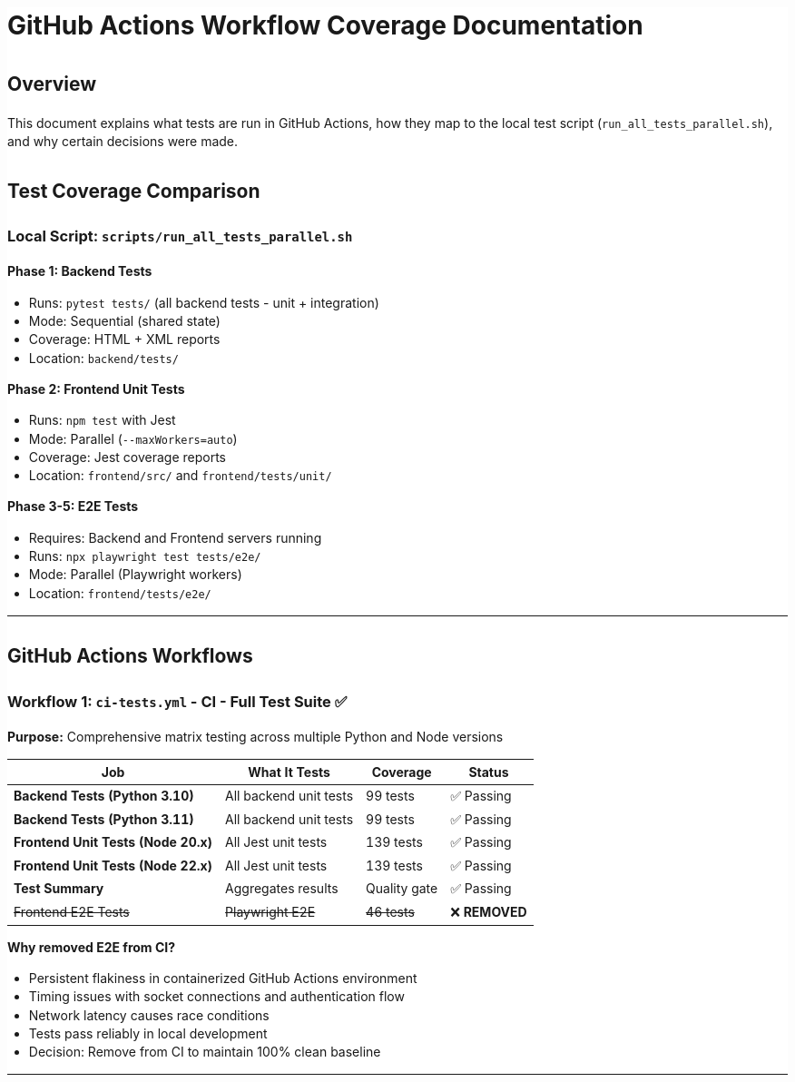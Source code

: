 # GitHub Actions Workflow Coverage Documentation

## Overview
This document explains what tests are run in GitHub Actions, how they map to the local test script (`run_all_tests_parallel.sh`), and why certain decisions were made.

## Test Coverage Comparison

### Local Script: `scripts/run_all_tests_parallel.sh`

**Phase 1: Backend Tests**
- Runs: `pytest tests/` (all backend tests - unit + integration)
- Mode: Sequential (shared state)
- Coverage: HTML + XML reports
- Location: `backend/tests/`

**Phase 2: Frontend Unit Tests**
- Runs: `npm test` with Jest
- Mode: Parallel (`--maxWorkers=auto`)
- Coverage: Jest coverage reports
- Location: `frontend/src/` and `frontend/tests/unit/`

**Phase 3-5: E2E Tests**
- Requires: Backend and Frontend servers running
- Runs: `npx playwright test tests/e2e/`
- Mode: Parallel (Playwright workers)
- Location: `frontend/tests/e2e/`

---

## GitHub Actions Workflows

### Workflow 1: `ci-tests.yml` - CI - Full Test Suite ✅

**Purpose:** Comprehensive matrix testing across multiple Python and Node versions

| Job | What It Tests | Coverage | Status |
|-----|---------------|----------|--------|
| **Backend Tests (Python 3.10)** | All backend unit tests | 99 tests | ✅ Passing |
| **Backend Tests (Python 3.11)** | All backend unit tests | 99 tests | ✅ Passing |
| **Frontend Unit Tests (Node 20.x)** | All Jest unit tests | 139 tests | ✅ Passing |
| **Frontend Unit Tests (Node 22.x)** | All Jest unit tests | 139 tests | ✅ Passing |
| **Test Summary** | Aggregates results | Quality gate | ✅ Passing |
| ~~Frontend E2E Tests~~ | ~~Playwright E2E~~ | ~~46 tests~~ | ❌ **REMOVED** |

**Why removed E2E from CI?**
- Persistent flakiness in containerized GitHub Actions environment
- Timing issues with socket connections and authentication flow
- Network latency causes race conditions
- Tests pass reliably in local development
- Decision: Remove from CI to maintain 100% clean baseline

---